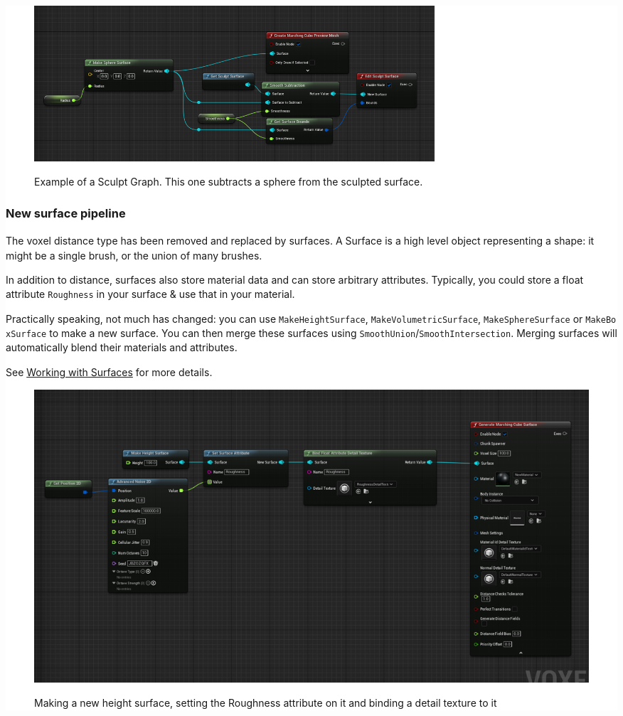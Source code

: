 <figure><img src="../../.gitbook/assets/image (139).png" alt="" width="563"><figcaption><p>Example of a Sculpt Graph. This one subtracts a sphere from the sculpted surface.</p></figcaption></figure>

### New surface pipeline

The voxel distance type has been removed and replaced by surfaces. A Surface is a high level object representing a shape: it might be a single brush, or the union of many brushes.

In addition to distance, surfaces also store material data and can store arbitrary attributes. Typically, you could store a float attribute `Roughness` in your surface & use that in your material.

Practically speaking, not much has changed: you can use `MakeHeightSurface`, `MakeVolumetricSurface`, `MakeSphereSurface` or `MakeBoxSurface` to make a new surface. You can then merge these surfaces using `SmoothUnion`/`SmoothIntersection`. Merging surfaces will automatically blend their materials and attributes.

See [Working with Surfaces](../../knowledgebase-1/surfaces-and-materials/working-with-surfaces/) for more details.

<figure><img src="../../.gitbook/assets/image (8) (1).png" alt=""><figcaption><p>Making a new height surface, setting the Roughness attribute on it and binding a detail texture to it</p></figcaption></figure>
